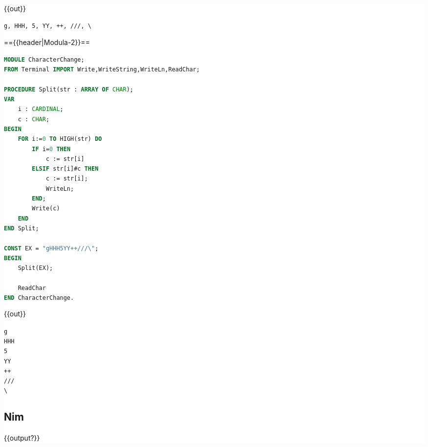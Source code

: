 {{out}}

```txt
g, HHH, 5, YY, ++, ///, \
```


=={{header|Modula-2}}==

```modula2
MODULE CharacterChange;
FROM Terminal IMPORT Write,WriteString,WriteLn,ReadChar;

PROCEDURE Split(str : ARRAY OF CHAR);
VAR
    i : CARDINAL;
    c : CHAR;
BEGIN
    FOR i:=0 TO HIGH(str) DO
        IF i=0 THEN
            c := str[i]
        ELSIF str[i]#c THEN
            c := str[i];
            WriteLn;
        END;
        Write(c)
    END
END Split;

CONST EX = "gHHH5YY++///\";
BEGIN
    Split(EX);

    ReadChar
END CharacterChange.
```

{{out}}

```txt
g
HHH
5
YY
++
///
\
```



## Nim


{{output?}}

